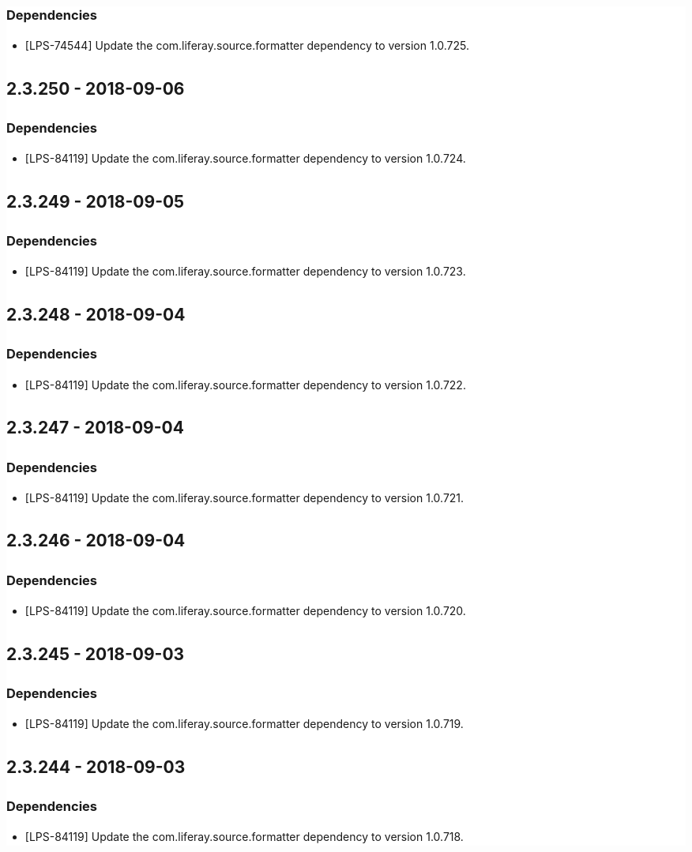 ### Dependencies
- [LPS-74544] Update the com.liferay.source.formatter dependency to version
1.0.725.

## 2.3.250 - 2018-09-06

### Dependencies
- [LPS-84119] Update the com.liferay.source.formatter dependency to version
1.0.724.

## 2.3.249 - 2018-09-05

### Dependencies
- [LPS-84119] Update the com.liferay.source.formatter dependency to version
1.0.723.

## 2.3.248 - 2018-09-04

### Dependencies
- [LPS-84119] Update the com.liferay.source.formatter dependency to version
1.0.722.

## 2.3.247 - 2018-09-04

### Dependencies
- [LPS-84119] Update the com.liferay.source.formatter dependency to version
1.0.721.

## 2.3.246 - 2018-09-04

### Dependencies
- [LPS-84119] Update the com.liferay.source.formatter dependency to version
1.0.720.

## 2.3.245 - 2018-09-03

### Dependencies
- [LPS-84119] Update the com.liferay.source.formatter dependency to version
1.0.719.

## 2.3.244 - 2018-09-03

### Dependencies
- [LPS-84119] Update the com.liferay.source.formatter dependency to version
1.0.718.
